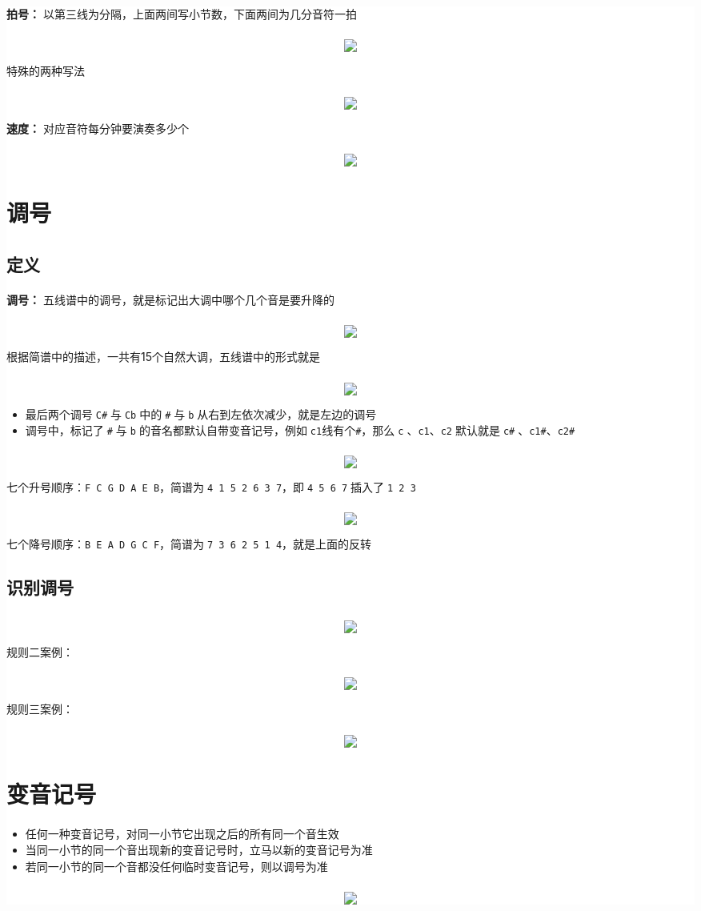 **拍号：** 以第三线为分隔，上面两间写小节数，下面两间为几分音符一拍

<p style="text-align:center;"><img src="/musical_theory/image/foundation/staveTimeSignature.jpg" width="75%" align="middle" /></p>

特殊的两种写法
<p style="text-align:center;"><img src="/musical_theory/image/foundation/staveTimeSignatureSpesial.jpg" width="50%" align="middle" /></p>

**速度：** 对应音符每分钟要演奏多少个

<p style="text-align:center;"><img src="/musical_theory/image/foundation/staveSpeed.jpg" width="50%" align="middle" /></p>

# 调号

## 定义

**调号：** 五线谱中的调号，就是标记出大调中哪个几个音是要升降的

<p style="text-align:center;"><img src="/musical_theory/image/foundation/staveTone.jpg" width="75%" align="middle" /></p>

根据简谱中的描述，一共有15个自然大调，五线谱中的形式就是

<p style="text-align:center;"><img src="/musical_theory/image/foundation/staveTone15.jpg" width="75%" align="middle" /></p>

- 最后两个调号 `C#` 与 `Cb` 中的 `#` 与 `b` 从右到左依次减少，就是左边的调号
- 调号中，标记了 `#` 与 `b` 的音名都默认自带变音记号，例如 `c1`线有个`#`，那么 `c` 、`c1`、`c2` 默认就是 `c#` 、`c1#`、`c2#`


<p style="text-align:center;"><img src="/musical_theory/image/foundation/staveToneCUp.jpg" width="25%" align="middle" /></p>

七个升号顺序：`F C G D A E B`，简谱为 `4 1 5 2 6 3 7`，即 `4 5 6 7` 插入了 `1 2 3`

<p style="text-align:center;"><img src="/musical_theory/image/foundation/staveToneDown.jpg" width="25%" align="middle" /></p>

七个降号顺序：`B E A D G C F`，简谱为 `7 3 6 2 5 1 4`，就是上面的反转


## 识别调号

<p style="text-align:center;"><img src="/musical_theory/image/foundation/staveToneRule.jpg" width="75%" align="middle" /></p>

规则二案例：
<p style="text-align:center;"><img src="/musical_theory/image/foundation/staveToneRule1.jpg" width="75%" align="middle" /></p>

规则三案例：
<p style="text-align:center;"><img src="/musical_theory/image/foundation/staveToneRule2.jpg" width="75%" align="middle" /></p>


# 变音记号

- 任何一种变音记号，对同一小节它出现之后的所有同一个音生效
- 当同一小节的同一个音出现新的变音记号时，立马以新的变音记号为准
- 若同一小节的同一个音都没任何临时变音记号，则以调号为准

<p style="text-align:center;"><img src="/musical_theory/image/foundation/staveAccidental.jpg" width="75%" align="middle" /></p>


